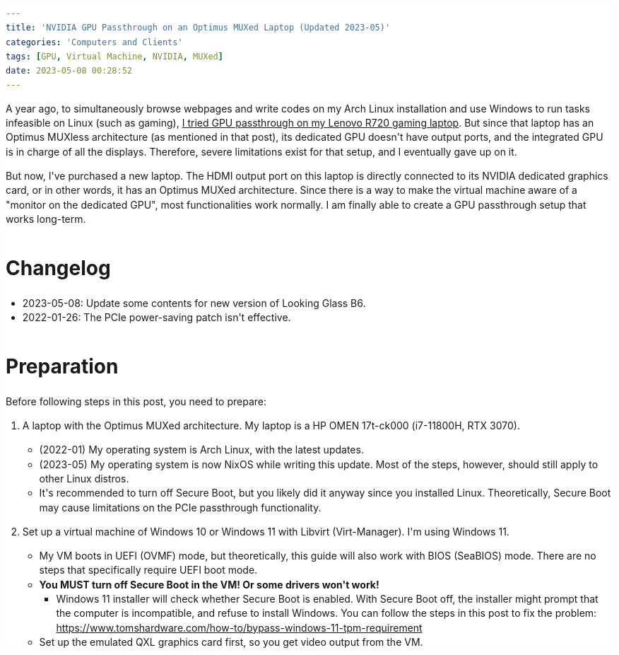 ```yaml
---
title: 'NVIDIA GPU Passthrough on an Optimus MUXed Laptop (Updated 2023-05)'
categories: 'Computers and Clients'
tags: [GPU, Virtual Machine, NVIDIA, MUXed]
date: 2023-05-08 00:28:52
---
```


A year ago, to simultaneously browse webpages and write codes on my Arch Linux
installation and use Windows to run tasks infeasible on Linux (such as gaming),
[I tried GPU passthrough on my Lenovo R720 gaming laptop](/en/article/modify-computer/laptop-intel-nvidia-optimus-passthrough.lantian/).
But since that laptop has an Optimus MUXless architecture (as mentioned in that
post), its dedicated GPU doesn't have output ports, and the integrated GPU is in
charge of all the displays. Therefore, severe limitations exist for that setup,
and I eventually gave up on it.

But now, I've purchased a new laptop. The HDMI output port on this laptop is
directly connected to its NVIDIA dedicated graphics card, or in other words, it
has an Optimus MUXed architecture. Since there is a way to make the virtual
machine aware of a "monitor on the dedicated GPU", most functionalities work
normally. I am finally able to create a GPU passthrough setup that works
long-term.

# Changelog

-   2023-05-08: Update some contents for new version of Looking Glass B6.
-   2022-01-26: The PCIe power-saving patch isn't effective.

# Preparation

Before following steps in this post, you need to prepare:

1. A laptop with the Optimus MUXed architecture. My laptop is a HP OMEN
   17t-ck000 (i7-11800H, RTX 3070).

    - (2022-01) My operating system is Arch Linux, with the latest updates.
    - (2023-05) My operating system is now NixOS while writing this update. Most
      of the steps, however, should still apply to other Linux distros.
    - It's recommended to turn off Secure Boot, but you likely did it anyway
      since you installed Linux. Theoretically, Secure Boot may cause
      limitations on the PCIe passthrough functionality.

2. Set up a virtual machine of Windows 10 or Windows 11 with Libvirt
   (Virt-Manager). I'm using Windows 11.

    - My VM boots in UEFI (OVMF) mode, but theoretically, this guide will also
      work with BIOS (SeaBIOS) mode. There are no steps that specifically
      require UEFI boot mode.
    - **You MUST turn off Secure Boot in the VM! Or some drivers won't work!**
        - Windows 11 installer will check whether Secure Boot is enabled. With
          Secure Boot off, the installer might prompt that the computer is
          incompatible, and refuse to install Windows. You can follow the steps
          in this post to fix the problem:
          <https://www.tomshardware.com/how-to/bypass-windows-11-tpm-requirement>
    - Set up the emulated QXL graphics card first, so you get video output from
      the VM.
